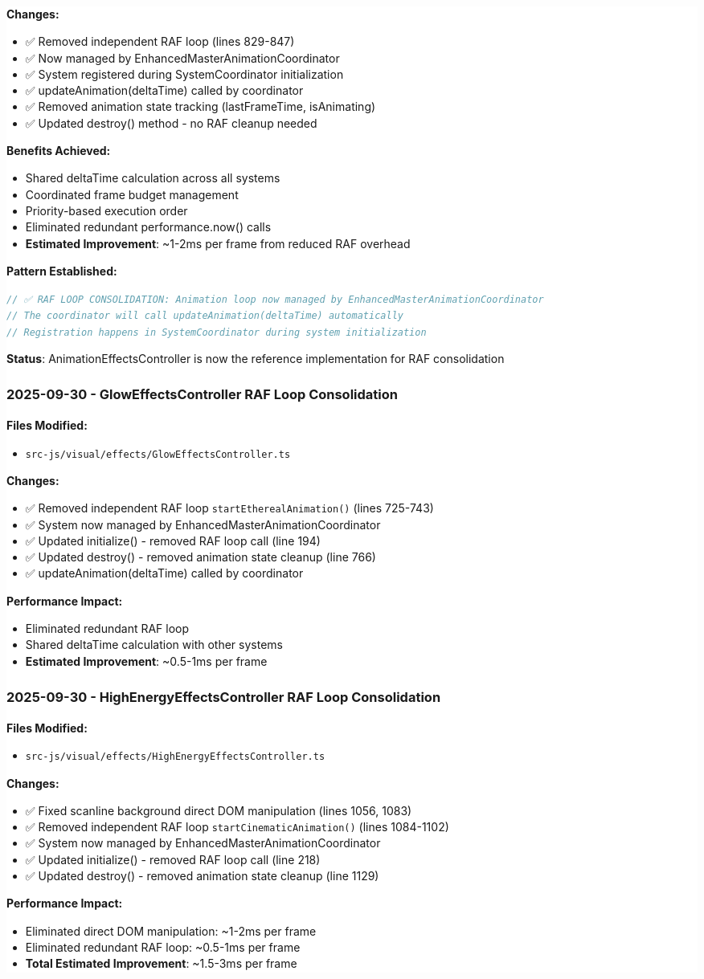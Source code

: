 **Changes:**
- ✅ Removed independent RAF loop (lines 829-847)
- ✅ Now managed by EnhancedMasterAnimationCoordinator
- ✅ System registered during SystemCoordinator initialization
- ✅ updateAnimation(deltaTime) called by coordinator
- ✅ Removed animation state tracking (lastFrameTime, isAnimating)
- ✅ Updated destroy() method - no RAF cleanup needed

**Benefits Achieved:**
- Shared deltaTime calculation across all systems
- Coordinated frame budget management
- Priority-based execution order
- Eliminated redundant performance.now() calls
- **Estimated Improvement**: ~1-2ms per frame from reduced RAF overhead

**Pattern Established:**
```typescript
// ✅ RAF LOOP CONSOLIDATION: Animation loop now managed by EnhancedMasterAnimationCoordinator
// The coordinator will call updateAnimation(deltaTime) automatically
// Registration happens in SystemCoordinator during system initialization
```

**Status**: AnimationEffectsController is now the reference implementation for RAF consolidation

### 2025-09-30 - GlowEffectsController RAF Loop Consolidation
**Files Modified:**
- `src-js/visual/effects/GlowEffectsController.ts`

**Changes:**
- ✅ Removed independent RAF loop `startEtherealAnimation()` (lines 725-743)
- ✅ System now managed by EnhancedMasterAnimationCoordinator
- ✅ Updated initialize() - removed RAF loop call (line 194)
- ✅ Updated destroy() - removed animation state cleanup (line 766)
- ✅ updateAnimation(deltaTime) called by coordinator

**Performance Impact:**
- Eliminated redundant RAF loop
- Shared deltaTime calculation with other systems
- **Estimated Improvement**: ~0.5-1ms per frame

### 2025-09-30 - HighEnergyEffectsController RAF Loop Consolidation
**Files Modified:**
- `src-js/visual/effects/HighEnergyEffectsController.ts`

**Changes:**
- ✅ Fixed scanline background direct DOM manipulation (lines 1056, 1083)
- ✅ Removed independent RAF loop `startCinematicAnimation()` (lines 1084-1102)
- ✅ System now managed by EnhancedMasterAnimationCoordinator
- ✅ Updated initialize() - removed RAF loop call (line 218)
- ✅ Updated destroy() - removed animation state cleanup (line 1129)

**Performance Impact:**
- Eliminated direct DOM manipulation: ~1-2ms per frame
- Eliminated redundant RAF loop: ~0.5-1ms per frame
- **Total Estimated Improvement**: ~1.5-3ms per frame

